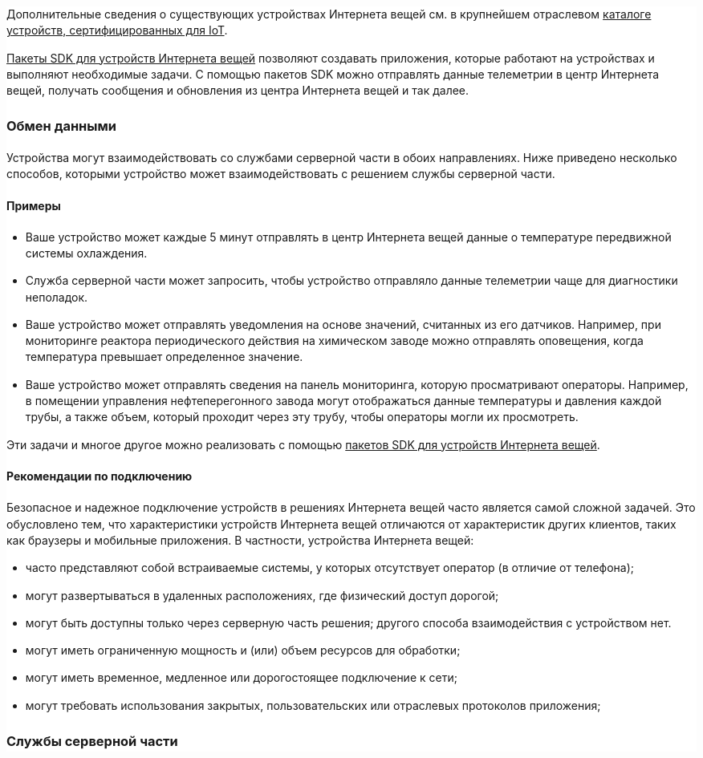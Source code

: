 Дополнительные сведения о существующих устройствах Интернета вещей см. в крупнейшем отраслевом [каталоге устройств, сертифицированных для IoT](https://catalog.azureiotsolutions.com/alldevices).

[Пакеты SDK для устройств Интернета вещей](../iot-hub/iot-hub-devguide-sdks.md) позволяют создавать приложения, которые работают на устройствах и выполняют необходимые задачи. С помощью пакетов SDK можно отправлять данные телеметрии в центр Интернета вещей, получать сообщения и обновления из центра Интернета вещей и так далее.

### <a name="communication"></a>Обмен данными

Устройства могут взаимодействовать со службами серверной части в обоих направлениях. Ниже приведено несколько способов, которыми устройство может взаимодействовать с решением службы серверной части.

#### <a name="examples"></a>Примеры 

* Ваше устройство может каждые 5 минут отправлять в центр Интернета вещей данные о температуре передвижной системы охлаждения. 

* Служба серверной части может запросить, чтобы устройство отправляло данные телеметрии чаще для диагностики неполадок. 

* Ваше устройство может отправлять уведомления на основе значений, считанных из его датчиков. Например, при мониторинге реактора периодического действия на химическом заводе можно отправлять оповещения, когда температура превышает определенное значение.

* Ваше устройство может отправлять сведения на панель мониторинга, которую просматривают операторы. Например, в помещении управления нефтеперегонного завода могут отображаться данные температуры и давления каждой трубы, а также объем, который проходит через эту трубу, чтобы операторы могли их просмотреть. 

Эти задачи и многое другое можно реализовать с помощью [пакетов SDK для устройств Интернета вещей](../iot-hub/iot-hub-devguide-sdks.md).

#### <a name="connection-considerations"></a>Рекомендации по подключению

Безопасное и надежное подключение устройств в решениях Интернета вещей часто является самой сложной задачей. Это обусловлено тем, что характеристики устройств Интернета вещей отличаются от характеристик других клиентов, таких как браузеры и мобильные приложения. В частности, устройства Интернета вещей:

* часто представляют собой встраиваемые системы, у которых отсутствует оператор (в отличие от телефона);

* могут развертываться в удаленных расположениях, где физический доступ дорогой;

* могут быть доступны только через серверную часть решения; другого способа взаимодействия с устройством нет.

* могут иметь ограниченную мощность и (или) объем ресурсов для обработки;

* могут иметь временное, медленное или дорогостоящее подключение к сети;

* могут требовать использования закрытых, пользовательских или отраслевых протоколов приложения;

### <a name="back-end-services"></a>Службы серверной части 
